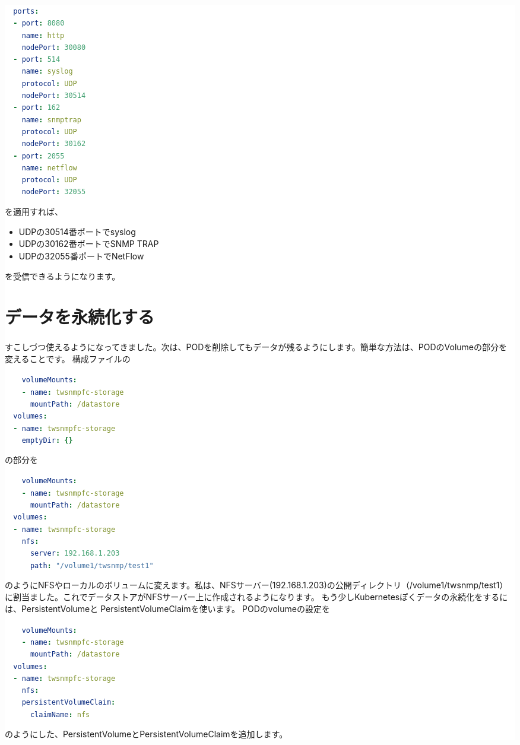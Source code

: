 ```yaml
  ports:
  - port: 8080
    name: http
    nodePort: 30080
  - port: 514
    name: syslog
    protocol: UDP
    nodePort: 30514
  - port: 162
    name: snmptrap
    protocol: UDP
    nodePort: 30162
  - port: 2055
    name: netflow
    protocol: UDP
    nodePort: 32055
```
を適用すれば、

- UDPの30514番ポートでsyslog
- UDPの30162番ポートでSNMP TRAP
- UDPの32055番ポートでNetFlow

を受信できるようになります。

# データを永続化する
すこしづつ使えるようになってきました。次は、PODを削除してもデータが残るようにします。簡単な方法は、PODのVolumeの部分を変えることです。
構成ファイルの

```yaml
    volumeMounts:
    - name: twsnmpfc-storage
      mountPath: /datastore
  volumes:
  - name: twsnmpfc-storage
    emptyDir: {}
```
の部分を
```yaml
    volumeMounts:
    - name: twsnmpfc-storage
      mountPath: /datastore
  volumes:
  - name: twsnmpfc-storage
    nfs:
      server: 192.168.1.203
      path: "/volume1/twsnmp/test1"
  ```
のようにNFSやローカルのボリュームに変えます。私は、NFSサーバー(192.168.1.203)の公開ディレクトリ（/volume1/twsnmp/test1）に割当ました。これでデータストアがNFSサーバー上に作成されるようになります。
もう少しKubernetesぽくデータの永続化をするには、PersistentVolumeと
PersistentVolumeClaimを使います。
PODのvolumeの設定を
```yaml
    volumeMounts:
    - name: twsnmpfc-storage
      mountPath: /datastore
  volumes:
  - name: twsnmpfc-storage
    nfs:
    persistentVolumeClaim:
      claimName: nfs
```
のようにした、PersistentVolumeとPersistentVolumeClaimを追加します。
```yaml
```